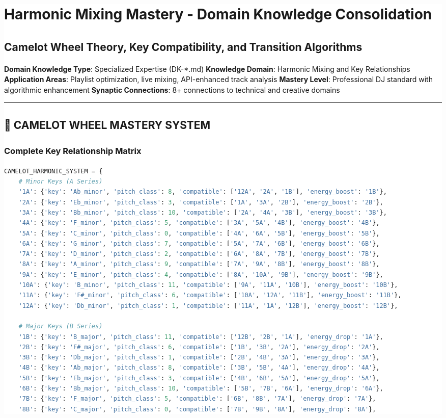 # Harmonic Mixing Mastery - Domain Knowledge Consolidation
## Camelot Wheel Theory, Key Compatibility, and Transition Algorithms

**Domain Knowledge Type**: Specialized Expertise (DK-*.md)
**Knowledge Domain**: Harmonic Mixing and Key Relationships
**Application Areas**: Playlist optimization, live mixing, API-enhanced track analysis
**Mastery Level**: Professional DJ standard with algorithmic enhancement
**Synaptic Connections**: 8+ connections to technical and creative domains

---

## 🎵 **CAMELOT WHEEL MASTERY SYSTEM**

### **Complete Key Relationship Matrix**
```python
CAMELOT_HARMONIC_SYSTEM = {
    # Minor Keys (A Series)
    '1A': {'key': 'Ab_minor', 'pitch_class': 8, 'compatible': ['12A', '2A', '1B'], 'energy_boost': '1B'},
    '2A': {'key': 'Eb_minor', 'pitch_class': 3, 'compatible': ['1A', '3A', '2B'], 'energy_boost': '2B'},
    '3A': {'key': 'Bb_minor', 'pitch_class': 10, 'compatible': ['2A', '4A', '3B'], 'energy_boost': '3B'},
    '4A': {'key': 'F_minor', 'pitch_class': 5, 'compatible': ['3A', '5A', '4B'], 'energy_boost': '4B'},
    '5A': {'key': 'C_minor', 'pitch_class': 0, 'compatible': ['4A', '6A', '5B'], 'energy_boost': '5B'},
    '6A': {'key': 'G_minor', 'pitch_class': 7, 'compatible': ['5A', '7A', '6B'], 'energy_boost': '6B'},
    '7A': {'key': 'D_minor', 'pitch_class': 2, 'compatible': ['6A', '8A', '7B'], 'energy_boost': '7B'},
    '8A': {'key': 'A_minor', 'pitch_class': 9, 'compatible': ['7A', '9A', '8B'], 'energy_boost': '8B'},
    '9A': {'key': 'E_minor', 'pitch_class': 4, 'compatible': ['8A', '10A', '9B'], 'energy_boost': '9B'},
    '10A': {'key': 'B_minor', 'pitch_class': 11, 'compatible': ['9A', '11A', '10B'], 'energy_boost': '10B'},
    '11A': {'key': 'F#_minor', 'pitch_class': 6, 'compatible': ['10A', '12A', '11B'], 'energy_boost': '11B'},
    '12A': {'key': 'Db_minor', 'pitch_class': 1, 'compatible': ['11A', '1A', '12B'], 'energy_boost': '12B'},

    # Major Keys (B Series)
    '1B': {'key': 'B_major', 'pitch_class': 11, 'compatible': ['12B', '2B', '1A'], 'energy_drop': '1A'},
    '2B': {'key': 'F#_major', 'pitch_class': 6, 'compatible': ['1B', '3B', '2A'], 'energy_drop': '2A'},
    '3B': {'key': 'Db_major', 'pitch_class': 1, 'compatible': ['2B', '4B', '3A'], 'energy_drop': '3A'},
    '4B': {'key': 'Ab_major', 'pitch_class': 8, 'compatible': ['3B', '5B', '4A'], 'energy_drop': '4A'},
    '5B': {'key': 'Eb_major', 'pitch_class': 3, 'compatible': ['4B', '6B', '5A'], 'energy_drop': '5A'},
    '6B': {'key': 'Bb_major', 'pitch_class': 10, 'compatible': ['5B', '7B', '6A'], 'energy_drop': '6A'},
    '7B': {'key': 'F_major', 'pitch_class': 5, 'compatible': ['6B', '8B', '7A'], 'energy_drop': '7A'},
    '8B': {'key': 'C_major', 'pitch_class': 0, 'compatible': ['7B', '9B', '8A'], 'energy_drop': '8A'},
```